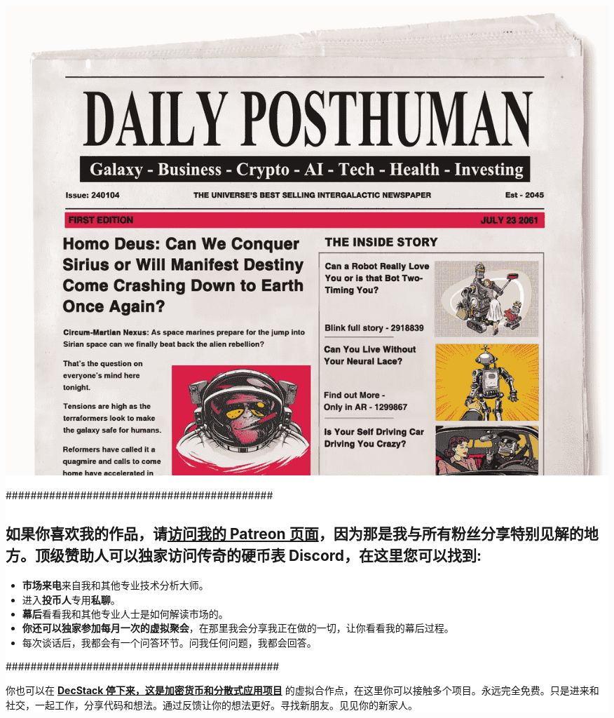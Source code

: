 ![](img/1ae77b16000c02dbb0bfcb6c45110cca.png)

###########################################

## 如果你喜欢我的作品，请[访问我的 Patreon 页面](https://www.patreon.com/danjeffries)，因为那是我与所有粉丝分享特别见解的地方。顶级赞助人可以独家访问传奇的硬币表 Discord，在这里您可以找到:

*   **市场来电**来自我和其他专业技术分析大师。
*   进入**投币人**专用**私聊**。
*   **幕后**看看我和其他专业人士是如何解读市场的。
*   **你还可以独家参加每月一次的虚拟聚会**，在那里我会分享我正在做的一切，让你看看我的幕后过程。
*   每次谈话后，我都会有一个问答环节。问我任何问题，我都会回答。

############################################

你也可以在 [**DecStack 停下来，这是加密货币和分散式应用项目**](http://decstack.com/) 的虚拟合作点，在这里你可以接触多个项目。永远完全免费。只是进来和社交，一起工作，分享代码和想法。通过反馈让你的想法更好。寻找新朋友。见见你的新家人。

